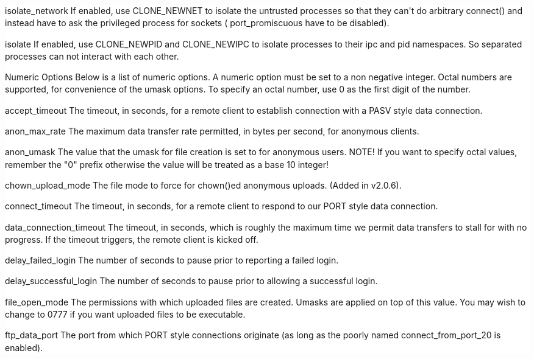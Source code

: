      
isolate_network
    If enabled, use CLONE_NEWNET to isolate the untrusted processes so that they can't do arbitrary connect() and instead have to ask the privileged process for sockets ( port_promiscuous have to be disabled).

     
isolate
    If enabled, use CLONE_NEWPID and CLONE_NEWIPC to isolate processes to their ipc and pid namespaces. So separated processes can not interact with each other.

    

Numeric Options
Below is a list of numeric options. A numeric option must be set to a non negative integer. Octal numbers are supported, for convenience of the umask options. To specify an octal number, use 0 as the first digit of the number.

accept_timeout
    The timeout, in seconds, for a remote client to establish connection with a PASV style data connection.

    

anon_max_rate
    The maximum data transfer rate permitted, in bytes per second, for anonymous clients.

anon_umask
    The value that the umask for file creation is set to for anonymous users. NOTE! If you want to specify octal values, remember the "0" prefix otherwise the value will be treated as a base 10 integer!

    
chown_upload_mode
    The file mode to force for chown()ed anonymous uploads. (Added in v2.0.6).

    
connect_timeout
    The timeout, in seconds, for a remote client to respond to our PORT style data connection.

    
data_connection_timeout
    The timeout, in seconds, which is roughly the maximum time we permit data transfers to stall for with no progress. If the timeout triggers, the remote client is kicked off.

    
delay_failed_login
    The number of seconds to pause prior to reporting a failed login.

     
delay_successful_login
    The number of seconds to pause prior to allowing a successful login.

     
file_open_mode
    The permissions with which uploaded files are created. Umasks are applied on top of this value. You may wish to change to 0777 if you want uploaded files to be executable.

    
ftp_data_port
    The port from which PORT style connections originate (as long as the poorly named connect_from_port_20 is enabled).

    
